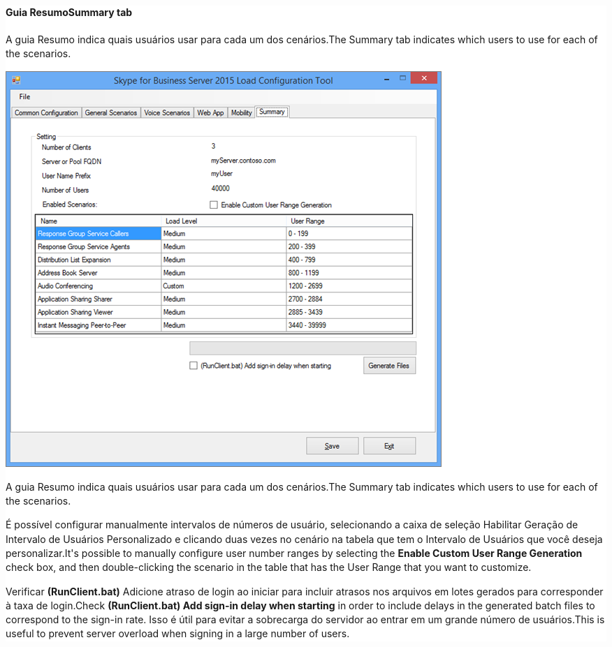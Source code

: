 #### <a name="summary-tab"></a><span data-ttu-id="08e12-335">Guia Resumo</span><span class="sxs-lookup"><span data-stu-id="08e12-335">Summary tab</span></span>

<span data-ttu-id="08e12-336">A guia Resumo indica quais usuários usar para cada um dos cenários.</span><span class="sxs-lookup"><span data-stu-id="08e12-336">The Summary tab indicates which users to use for each of the scenarios.</span></span>
  
![Guia Resumo da ferramenta Configuração de Carregamento.](../../media/436fb3f2-d73e-402d-bc6e-e8a6740819d2.png)
  
<span data-ttu-id="08e12-338">A guia Resumo indica quais usuários usar para cada um dos cenários.</span><span class="sxs-lookup"><span data-stu-id="08e12-338">The Summary tab indicates which users to use for each of the scenarios.</span></span> 
  
<span data-ttu-id="08e12-339">É possível configurar manualmente intervalos de números  de usuário, selecionando a caixa de seleção Habilitar Geração de Intervalo de Usuários Personalizado e clicando duas vezes no cenário na tabela que tem o Intervalo de Usuários que você deseja personalizar.</span><span class="sxs-lookup"><span data-stu-id="08e12-339">It's possible to manually configure user number ranges by selecting the **Enable Custom User Range Generation** check box, and then double-clicking the scenario in the table that has the User Range that you want to customize.</span></span>
  
<span data-ttu-id="08e12-340">Verificar **(RunClient.bat)** Adicione atraso de login ao iniciar para incluir atrasos nos arquivos em lotes gerados para corresponder à taxa de login.</span><span class="sxs-lookup"><span data-stu-id="08e12-340">Check **(RunClient.bat) Add sign-in delay when starting** in order to include delays in the generated batch files to correspond to the sign-in rate.</span></span> <span data-ttu-id="08e12-341">Isso é útil para evitar a sobrecarga do servidor ao entrar em um grande número de usuários.</span><span class="sxs-lookup"><span data-stu-id="08e12-341">This is useful to prevent server overload when signing in a large number of users.</span></span>
  